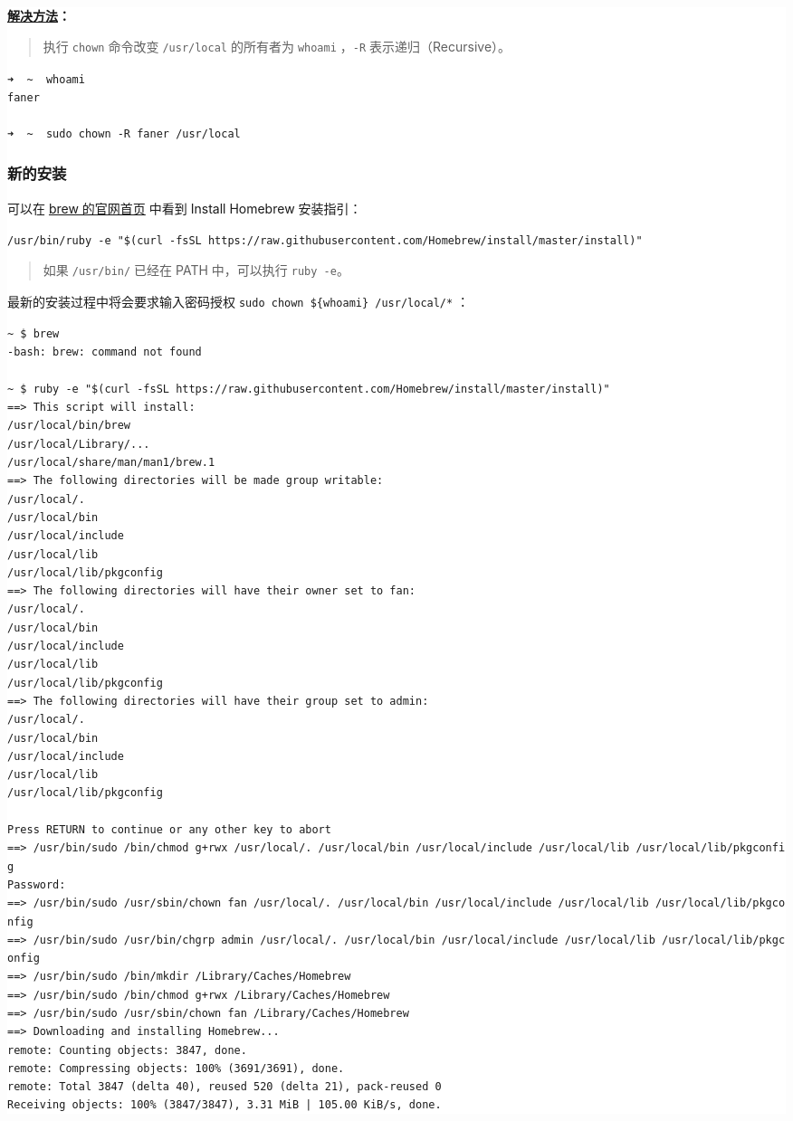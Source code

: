 **[解决方法](http://segmentfault.com/q/1010000000505091)：**

> 执行 `chown` 命令改变 `/usr/local` 的所有者为 `whoami` ，`-R` 表示递归（Recursive）。

```Shell
➜  ~  whoami
faner

➜  ~  sudo chown -R faner /usr/local
```

### 新的安装

可以在 [brew 的官网首页](http://brew.sh/index.html) 中看到 Install Homebrew 安装指引：

```Shell
/usr/bin/ruby -e "$(curl -fsSL https://raw.githubusercontent.com/Homebrew/install/master/install)"
```

> 如果 `/usr/bin/` 已经在 PATH 中，可以执行 `ruby -e`。

最新的安装过程中将会要求输入密码授权 `sudo chown ${whoami} /usr/local/*` ：

```Shell
~ $ brew
-bash: brew: command not found

~ $ ruby -e "$(curl -fsSL https://raw.githubusercontent.com/Homebrew/install/master/install)"
==> This script will install:
/usr/local/bin/brew
/usr/local/Library/...
/usr/local/share/man/man1/brew.1
==> The following directories will be made group writable:
/usr/local/.
/usr/local/bin
/usr/local/include
/usr/local/lib
/usr/local/lib/pkgconfig
==> The following directories will have their owner set to fan:
/usr/local/.
/usr/local/bin
/usr/local/include
/usr/local/lib
/usr/local/lib/pkgconfig
==> The following directories will have their group set to admin:
/usr/local/.
/usr/local/bin
/usr/local/include
/usr/local/lib
/usr/local/lib/pkgconfig

Press RETURN to continue or any other key to abort
==> /usr/bin/sudo /bin/chmod g+rwx /usr/local/. /usr/local/bin /usr/local/include /usr/local/lib /usr/local/lib/pkgconfig
Password:
==> /usr/bin/sudo /usr/sbin/chown fan /usr/local/. /usr/local/bin /usr/local/include /usr/local/lib /usr/local/lib/pkgconfig
==> /usr/bin/sudo /usr/bin/chgrp admin /usr/local/. /usr/local/bin /usr/local/include /usr/local/lib /usr/local/lib/pkgconfig
==> /usr/bin/sudo /bin/mkdir /Library/Caches/Homebrew
==> /usr/bin/sudo /bin/chmod g+rwx /Library/Caches/Homebrew
==> /usr/bin/sudo /usr/sbin/chown fan /Library/Caches/Homebrew
==> Downloading and installing Homebrew...
remote: Counting objects: 3847, done.
remote: Compressing objects: 100% (3691/3691), done.
remote: Total 3847 (delta 40), reused 520 (delta 21), pack-reused 0
Receiving objects: 100% (3847/3847), 3.31 MiB | 105.00 KiB/s, done.
```